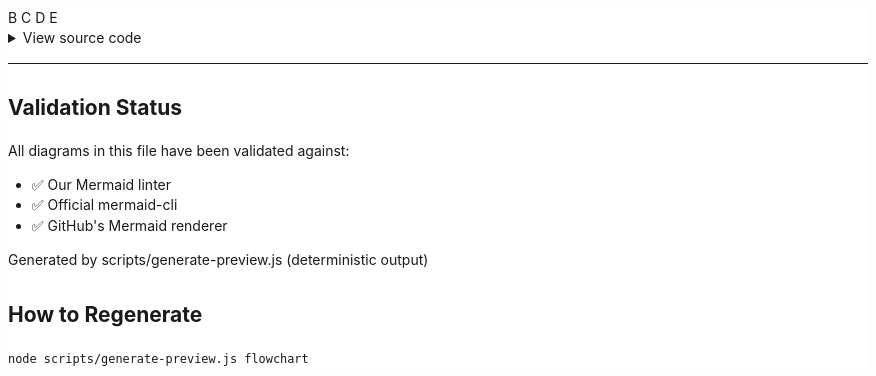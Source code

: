   <g id="B">
    <polygon points="286,81 338,105 286,129 234,105" stroke="#333" stroke-width="2" fill="#fff" />
    <text x="286" y="105" text-anchor="middle" dominant-baseline="middle" font-family="Arial, sans-serif" font-size="14" fill="#333">B</text>
  </g>
  <g id="C">
    <rect x="412" y="40" width="80" height="40" rx="0" ry="0" stroke="#333" stroke-width="2" fill="#fff" />
    <text x="452" y="60" text-anchor="middle" dominant-baseline="middle" font-family="Arial, sans-serif" font-size="14" fill="#333">C</text>
  </g>
  <g id="D">
    <rect x="412" y="130" width="80" height="40" rx="0" ry="0" stroke="#333" stroke-width="2" fill="#fff" />
    <text x="452" y="150" text-anchor="middle" dominant-baseline="middle" font-family="Arial, sans-serif" font-size="14" fill="#333">D</text>
  </g>
  <g id="E">
    <rect x="542" y="85" width="80" height="40" rx="0" ry="0" stroke="#333" stroke-width="2" fill="#fff" />
    <text x="582" y="105" text-anchor="middle" dominant-baseline="middle" font-family="Arial, sans-serif" font-size="14" fill="#333">E</text>
  </g>
</svg>

</td>
</tr>
</table>

<details><summary>View source code</summary></details>

---

## Validation Status

All diagrams in this file have been validated against:
- ✅ Our Mermaid linter
- ✅ Official mermaid-cli
- ✅ GitHub's Mermaid renderer

Generated by scripts/generate-preview.js (deterministic output)

## How to Regenerate

```bash
node scripts/generate-preview.js flowchart
```
